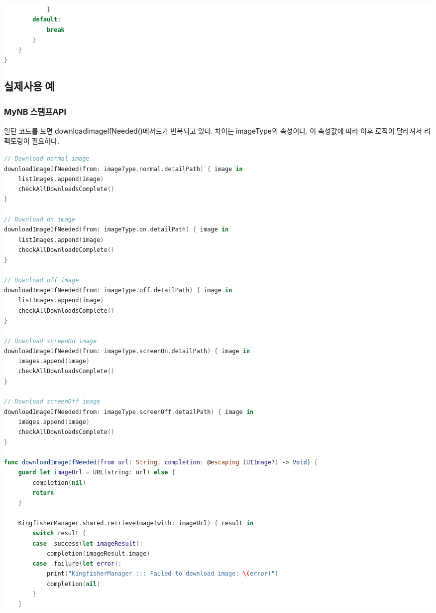 ```swift
            }
        default:
            break
        }
    }
}

```



## 실제사용 예

### MyNB 스탬프API

일단 코드를 보면 downloadImageIfNeeded()메서드가 반복되고 있다. 
차이는 imageType의 속성이다. 이 속성값에 따라 이후 로직이 달라져서 리팩토링이 필요하다.  
 
```swift
// Download normal image
downloadImageIfNeeded(from: imageType.normal.detailPath) { image in
    listImages.append(image)
    checkAllDownloadsComplete()
}

// Download on image
downloadImageIfNeeded(from: imageType.on.detailPath) { image in
    listImages.append(image)
    checkAllDownloadsComplete()
}

// Download off image
downloadImageIfNeeded(from: imageType.off.detailPath) { image in
    listImages.append(image)
    checkAllDownloadsComplete()
}

// Download screenOn image
downloadImageIfNeeded(from: imageType.screenOn.detailPath) { image in
    images.append(image)
    checkAllDownloadsComplete()
}

// Download screenOff image
downloadImageIfNeeded(from: imageType.screenOff.detailPath) { image in
    images.append(image)
    checkAllDownloadsComplete()
}

func downloadImageIfNeeded(from url: String, completion: @escaping (UIImage?) -> Void) {
    guard let imageUrl = URL(string: url) else {
        completion(nil)
        return
    }
    
    KingfisherManager.shared.retrieveImage(with: imageUrl) { result in
        switch result {
        case .success(let imageResult):
            completion(imageResult.image)
        case .failure(let error):
            print("KingfisherManager ::: Failed to download image: \(error)")
            completion(nil)
        }
    }
```